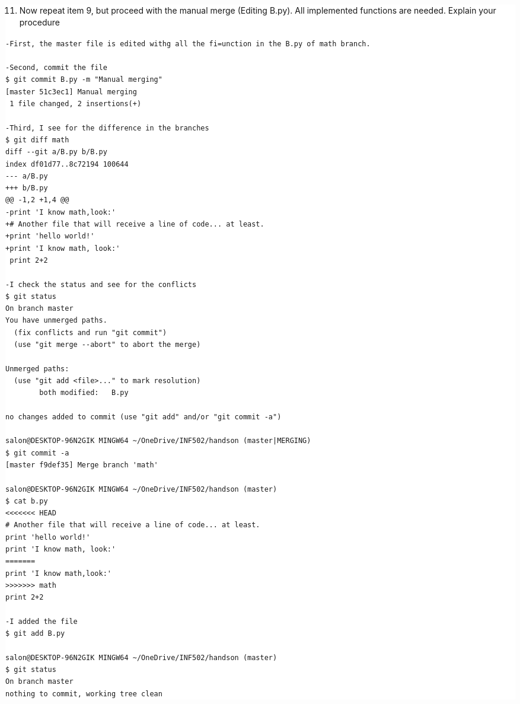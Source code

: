 11. Now repeat item 9, but proceed with the manual merge (Editing B.py). All implemented functions are needed. Explain your procedure
```
-First, the master file is edited withg all the fi=unction in the B.py of math branch.

-Second, commit the file
$ git commit B.py -m "Manual merging"
[master 51c3ec1] Manual merging
 1 file changed, 2 insertions(+)

-Third, I see for the difference in the branches
$ git diff math
diff --git a/B.py b/B.py
index df01d77..8c72194 100644
--- a/B.py
+++ b/B.py
@@ -1,2 +1,4 @@
-print 'I know math,look:'
+# Another file that will receive a line of code... at least.
+print 'hello world!'
+print 'I know math, look:'
 print 2+2

-I check the status and see for the conflicts
$ git status
On branch master
You have unmerged paths.
  (fix conflicts and run "git commit")
  (use "git merge --abort" to abort the merge)

Unmerged paths:
  (use "git add <file>..." to mark resolution)
        both modified:   B.py

no changes added to commit (use "git add" and/or "git commit -a")

salon@DESKTOP-96N2GIK MINGW64 ~/OneDrive/INF502/handson (master|MERGING)
$ git commit -a
[master f9def35] Merge branch 'math'

salon@DESKTOP-96N2GIK MINGW64 ~/OneDrive/INF502/handson (master)
$ cat b.py
<<<<<<< HEAD
# Another file that will receive a line of code... at least.
print 'hello world!'
print 'I know math, look:'
=======
print 'I know math,look:'
>>>>>>> math
print 2+2

-I added the file
$ git add B.py

salon@DESKTOP-96N2GIK MINGW64 ~/OneDrive/INF502/handson (master)
$ git status
On branch master
nothing to commit, working tree clean

```
